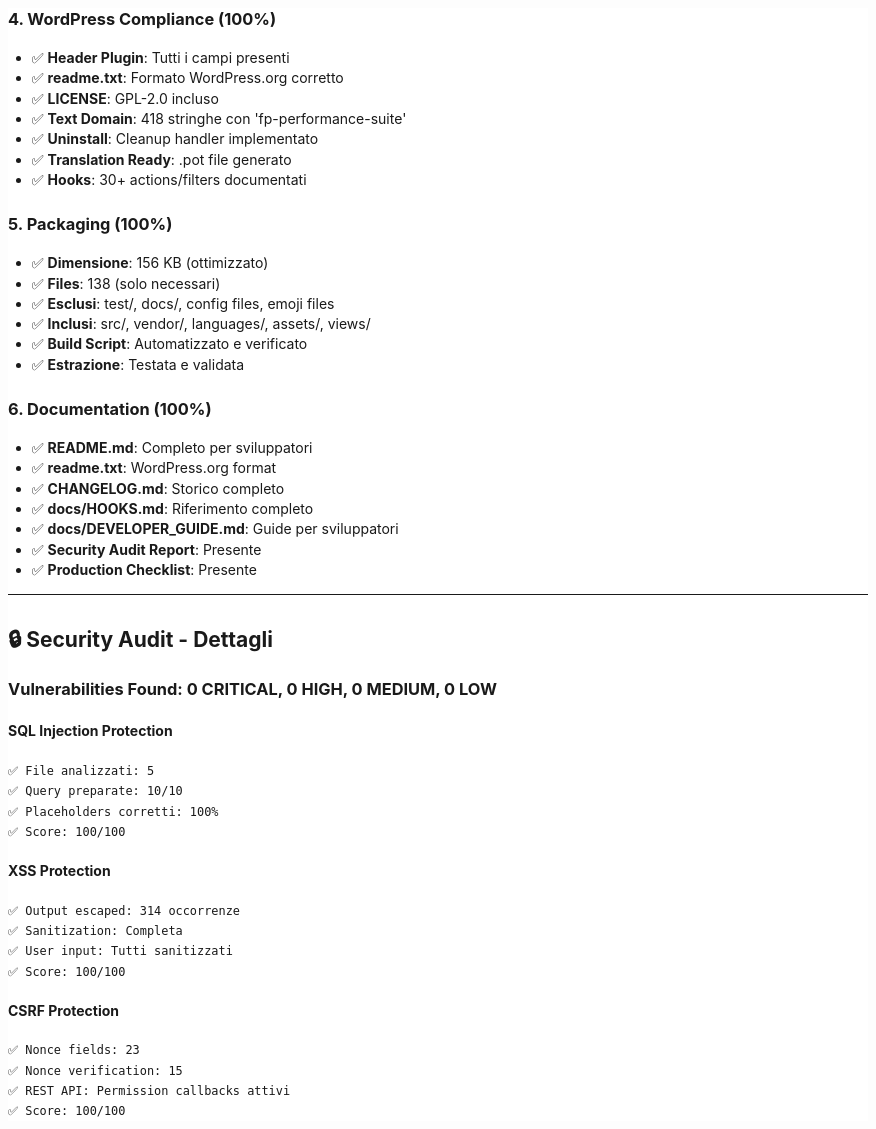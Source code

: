### 4. WordPress Compliance (100%)
- ✅ **Header Plugin**: Tutti i campi presenti
- ✅ **readme.txt**: Formato WordPress.org corretto
- ✅ **LICENSE**: GPL-2.0 incluso
- ✅ **Text Domain**: 418 stringhe con 'fp-performance-suite'
- ✅ **Uninstall**: Cleanup handler implementato
- ✅ **Translation Ready**: .pot file generato
- ✅ **Hooks**: 30+ actions/filters documentati

### 5. Packaging (100%)
- ✅ **Dimensione**: 156 KB (ottimizzato)
- ✅ **Files**: 138 (solo necessari)
- ✅ **Esclusi**: test/, docs/, config files, emoji files
- ✅ **Inclusi**: src/, vendor/, languages/, assets/, views/
- ✅ **Build Script**: Automatizzato e verificato
- ✅ **Estrazione**: Testata e validata

### 6. Documentation (100%)
- ✅ **README.md**: Completo per sviluppatori
- ✅ **readme.txt**: WordPress.org format
- ✅ **CHANGELOG.md**: Storico completo
- ✅ **docs/HOOKS.md**: Riferimento completo
- ✅ **docs/DEVELOPER_GUIDE.md**: Guide per sviluppatori
- ✅ **Security Audit Report**: Presente
- ✅ **Production Checklist**: Presente

---

## 🔒 Security Audit - Dettagli

### Vulnerabilities Found: **0 CRITICAL, 0 HIGH, 0 MEDIUM, 0 LOW**

#### SQL Injection Protection
```
✅ File analizzati: 5
✅ Query preparate: 10/10
✅ Placeholders corretti: 100%
✅ Score: 100/100
```

#### XSS Protection
```
✅ Output escaped: 314 occorrenze
✅ Sanitization: Completa
✅ User input: Tutti sanitizzati
✅ Score: 100/100
```

#### CSRF Protection
```
✅ Nonce fields: 23
✅ Nonce verification: 15
✅ REST API: Permission callbacks attivi
✅ Score: 100/100
```
